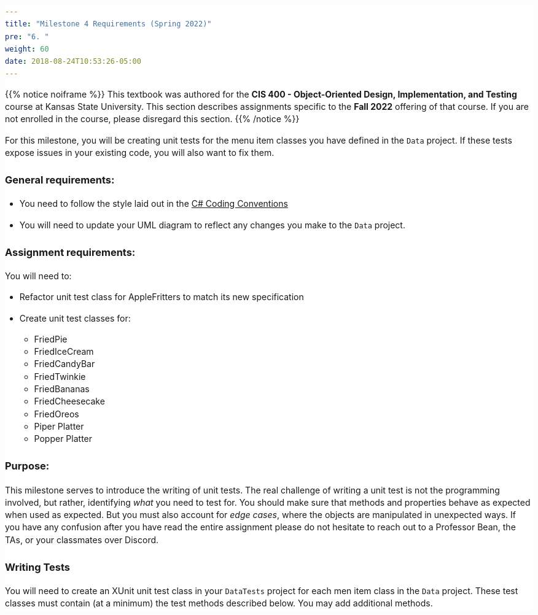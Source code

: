 ```yaml
---
title: "Milestone 4 Requirements (Spring 2022)"
pre: "6. "
weight: 60
date: 2018-08-24T10:53:26-05:00
---
```


{{% notice noiframe %}}
This textbook was authored for the **CIS 400 - Object-Oriented Design, Implementation, and Testing** course at Kansas State University.  This section describes assignments specific to the **Fall 2022** offering of that course.  If you are not enrolled in the course, please disregard this section.
{{% /notice %}}

For this milestone, you will be creating unit tests for the menu item classes you have defined in the `Data` project. If these tests expose issues in your existing code, you will also want to fix them.  

### General requirements:

* You need to follow the style laid out in the [C# Coding Conventions](https://docs.microsoft.com/en-us/dotnet/csharp/programming-guide/inside-a-program/coding-conventions)

* You will need to update your UML diagram to reflect any changes you make to the `Data` project.

### Assignment requirements:

You will need to:

* Refactor unit test class for AppleFritters to match its new specification

* Create unit test classes for:
    * FriedPie
    * FriedIceCream
    * FriedCandyBar
    * FriedTwinkie
    * FriedBananas
    * FriedCheesecake
    * FriedOreos
    * Piper Platter
    * Popper Platter

### Purpose:

This milestone serves to introduce the writing of unit tests.  The real challenge of writing a unit test is not the programming involved, but rather, identifying _what_ you need to test for.  You should make sure that methods and properties behave as expected when used as expected. But you must also account for _edge cases_, where the objects are manipulated in unexpected ways.  If you have any confusion after you have read the entire assignment please do not hesitate to reach out to a Professor Bean, the TAs, or your classmates over Discord.

### Writing Tests
You will need to create an XUnit unit test class in your `DataTests` project for each men item class in the `Data` project.  These test classes must contain (at a minimum) the test methods described below.  You may add additional methods.
